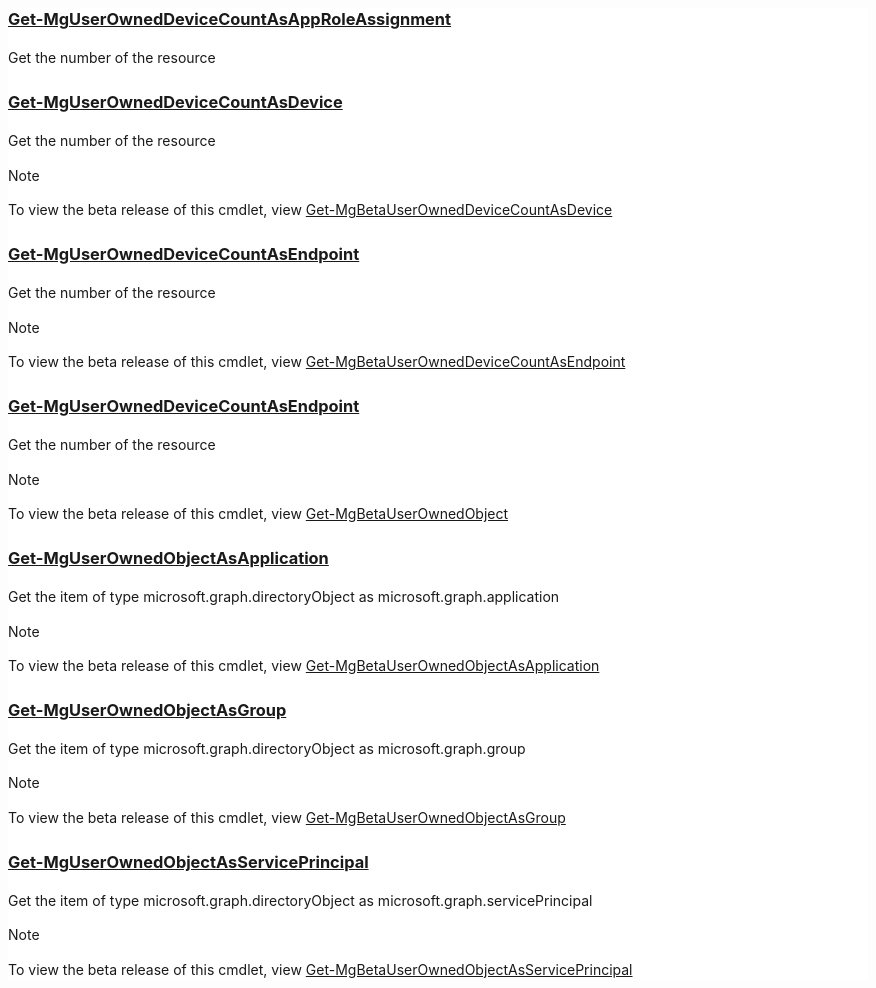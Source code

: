 ### [Get-MgUserOwnedDeviceCountAsAppRoleAssignment](Get-MgUserOwnedDeviceCountAsAppRoleAssignment.md)
Get the number of the resource

### [Get-MgUserOwnedDeviceCountAsDevice](Get-MgUserOwnedDeviceCountAsDevice.md)
Get the number of the resource

> [!NOTE]
> To view the beta release of this cmdlet, view [Get-MgBetaUserOwnedDeviceCountAsDevice](/powershell/module/Microsoft.Graph.Beta.Users/Get-MgBetaUserOwnedDeviceCountAsDevice?view=graph-powershell-beta)

### [Get-MgUserOwnedDeviceCountAsEndpoint](Get-MgUserOwnedDeviceCountAsEndpoint.md)
Get the number of the resource

> [!NOTE]
> To view the beta release of this cmdlet, view [Get-MgBetaUserOwnedDeviceCountAsEndpoint](/powershell/module/Microsoft.Graph.Beta.Users/Get-MgBetaUserOwnedDeviceCountAsEndpoint?view=graph-powershell-beta)

### [Get-MgUserOwnedDeviceCountAsEndpoint](Get-MgUserOwnedDeviceCountAsEndpoint.md)
Get the number of the resource

> [!NOTE]
> To view the beta release of this cmdlet, view [Get-MgBetaUserOwnedObject](/powershell/module/Microsoft.Graph.Beta.Users/Get-MgBetaUserOwnedObject?view=graph-powershell-beta)

### [Get-MgUserOwnedObjectAsApplication](Get-MgUserOwnedObjectAsApplication.md)
Get the item of type microsoft.graph.directoryObject as microsoft.graph.application

> [!NOTE]
> To view the beta release of this cmdlet, view [Get-MgBetaUserOwnedObjectAsApplication](/powershell/module/Microsoft.Graph.Beta.Users/Get-MgBetaUserOwnedObjectAsApplication?view=graph-powershell-beta)

### [Get-MgUserOwnedObjectAsGroup](Get-MgUserOwnedObjectAsGroup.md)
Get the item of type microsoft.graph.directoryObject as microsoft.graph.group

> [!NOTE]
> To view the beta release of this cmdlet, view [Get-MgBetaUserOwnedObjectAsGroup](/powershell/module/Microsoft.Graph.Beta.Users/Get-MgBetaUserOwnedObjectAsGroup?view=graph-powershell-beta)

### [Get-MgUserOwnedObjectAsServicePrincipal](Get-MgUserOwnedObjectAsServicePrincipal.md)
Get the item of type microsoft.graph.directoryObject as microsoft.graph.servicePrincipal

> [!NOTE]
> To view the beta release of this cmdlet, view [Get-MgBetaUserOwnedObjectAsServicePrincipal](/powershell/module/Microsoft.Graph.Beta.Users/Get-MgBetaUserOwnedObjectAsServicePrincipal?view=graph-powershell-beta)
